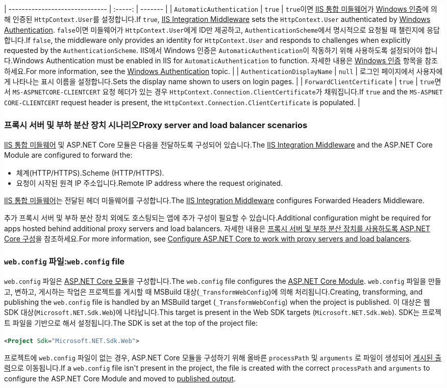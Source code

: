 | ------------------------------ | :-----: | ------- |
| `AutomaticAuthentication`      | `true`  | <span data-ttu-id="6f9d6-225">`true`이면 [IIS 통합 미들웨어](#enable-the-iisintegration-components)가 [Windows 인증](xref:security/authentication/windowsauth)에 의해 인증된 `HttpContext.User`를 설정합니다.</span><span class="sxs-lookup"><span data-stu-id="6f9d6-225">If `true`, [IIS Integration Middleware](#enable-the-iisintegration-components) sets the `HttpContext.User` authenticated by [Windows Authentication](xref:security/authentication/windowsauth).</span></span> <span data-ttu-id="6f9d6-226">`false`이면 미들웨어가 `HttpContext.User`에게 ID만 제공하고, `AuthenticationScheme`에서 명시적으로 요청될 때 챌린지에 응답합니다.</span><span class="sxs-lookup"><span data-stu-id="6f9d6-226">If `false`, the middleware only provides an identity for `HttpContext.User` and responds to challenges when explicitly requested by the `AuthenticationScheme`.</span></span> <span data-ttu-id="6f9d6-227">IIS에서 Windows 인증은 `AutomaticAuthentication`이 작동하기 위해 사용하도록 설정되어야 합니다.</span><span class="sxs-lookup"><span data-stu-id="6f9d6-227">Windows Authentication must be enabled in IIS for `AutomaticAuthentication` to function.</span></span> <span data-ttu-id="6f9d6-228">자세한 내용은 [Windows 인증](xref:security/authentication/windowsauth) 항목을 참조하세요.</span><span class="sxs-lookup"><span data-stu-id="6f9d6-228">For more information, see the [Windows Authentication](xref:security/authentication/windowsauth) topic.</span></span> |
| `AuthenticationDisplayName`    | `null`  | <span data-ttu-id="6f9d6-229">로그인 페이지에서 사용자에게 나타나는 표시 이름을 설정합니다.</span><span class="sxs-lookup"><span data-stu-id="6f9d6-229">Sets the display name shown to users on login pages.</span></span> |
| `ForwardClientCertificate`     | `true`  | <span data-ttu-id="6f9d6-230">`true`면서 `MS-ASPNETCORE-CLIENTCERT` 요청 헤더가 있는 경우 `HttpContext.Connection.ClientCertificate`가 채워집니다.</span><span class="sxs-lookup"><span data-stu-id="6f9d6-230">If `true` and the `MS-ASPNETCORE-CLIENTCERT` request header is present, the `HttpContext.Connection.ClientCertificate` is populated.</span></span> |

### <a name="proxy-server-and-load-balancer-scenarios"></a><span data-ttu-id="6f9d6-231">프록시 서버 및 부하 분산 장치 시나리오</span><span class="sxs-lookup"><span data-stu-id="6f9d6-231">Proxy server and load balancer scenarios</span></span>

<span data-ttu-id="6f9d6-232">[IIS 통합 미들웨어](#enable-the-iisintegration-components) 및 ASP.NET Core 모듈은 다음을 전달하도록 구성되어 있습니다.</span><span class="sxs-lookup"><span data-stu-id="6f9d6-232">The [IIS Integration Middleware](#enable-the-iisintegration-components) and the ASP.NET Core Module are configured to forward the:</span></span>

* <span data-ttu-id="6f9d6-233">체계(HTTP/HTTPS).</span><span class="sxs-lookup"><span data-stu-id="6f9d6-233">Scheme (HTTP/HTTPS).</span></span>
* <span data-ttu-id="6f9d6-234">요청이 시작된 원격 IP 주소입니다.</span><span class="sxs-lookup"><span data-stu-id="6f9d6-234">Remote IP address where the request originated.</span></span>

<span data-ttu-id="6f9d6-235">[IIS 통합 미들웨어](#enable-the-iisintegration-components)는 전달된 헤더 미들웨어를 구성합니다.</span><span class="sxs-lookup"><span data-stu-id="6f9d6-235">The [IIS Integration Middleware](#enable-the-iisintegration-components) configures Forwarded Headers Middleware.</span></span>

<span data-ttu-id="6f9d6-236">추가 프록시 서버 및 부하 분산 장치 외에도 호스팅되는 앱에 추가 구성이 필요할 수 있습니다.</span><span class="sxs-lookup"><span data-stu-id="6f9d6-236">Additional configuration might be required for apps hosted behind additional proxy servers and load balancers.</span></span> <span data-ttu-id="6f9d6-237">자세한 내용은 [프록시 서버 및 부하 분산 장치를 사용하도록 ASP.NET Core 구성](xref:host-and-deploy/proxy-load-balancer)을 참조하세요.</span><span class="sxs-lookup"><span data-stu-id="6f9d6-237">For more information, see [Configure ASP.NET Core to work with proxy servers and load balancers](xref:host-and-deploy/proxy-load-balancer).</span></span>

### <a name="webconfig-file"></a><span data-ttu-id="6f9d6-238">`web.config` 파일:</span><span class="sxs-lookup"><span data-stu-id="6f9d6-238">`web.config` file</span></span>

<span data-ttu-id="6f9d6-239">`web.config` 파일은 [ASP.NET Core 모듈](xref:host-and-deploy/aspnet-core-module)을 구성합니다.</span><span class="sxs-lookup"><span data-stu-id="6f9d6-239">The `web.config` file configures the [ASP.NET Core Module](xref:host-and-deploy/aspnet-core-module).</span></span> <span data-ttu-id="6f9d6-240">`web.config` 파일을 만들고, 변하고, 게시하는 작업은 프로젝트를 게시할 때 MSBuild 대상(`_TransformWebConfig`)에 의해 처리됩니다.</span><span class="sxs-lookup"><span data-stu-id="6f9d6-240">Creating, transforming, and publishing the `web.config` file is handled by an MSBuild target (`_TransformWebConfig`) when the project is published.</span></span> <span data-ttu-id="6f9d6-241">이 대상은 웹 SDK 대상(`Microsoft.NET.Sdk.Web`)에 나타납니다.</span><span class="sxs-lookup"><span data-stu-id="6f9d6-241">This target is present in the Web SDK targets (`Microsoft.NET.Sdk.Web`).</span></span> <span data-ttu-id="6f9d6-242">SDK는 프로젝트 파일을 기반으로 해서 설정됩니다.</span><span class="sxs-lookup"><span data-stu-id="6f9d6-242">The SDK is set at the top of the project file:</span></span>

```xml
<Project Sdk="Microsoft.NET.Sdk.Web">
```

<span data-ttu-id="6f9d6-243">프로젝트에 `web.config` 파일이 없는 경우, ASP.NET Core 모듈을 구성하기 위해 올바른 `processPath` 및 `arguments` 로 파일이 생성되어 [게시된 출력](xref:host-and-deploy/directory-structure)으로 이동됩니다.</span><span class="sxs-lookup"><span data-stu-id="6f9d6-243">If a `web.config` file isn't present in the project, the file is created with the correct `processPath` and `arguments` to configure the ASP.NET Core Module and moved to [published output](xref:host-and-deploy/directory-structure).</span></span>
